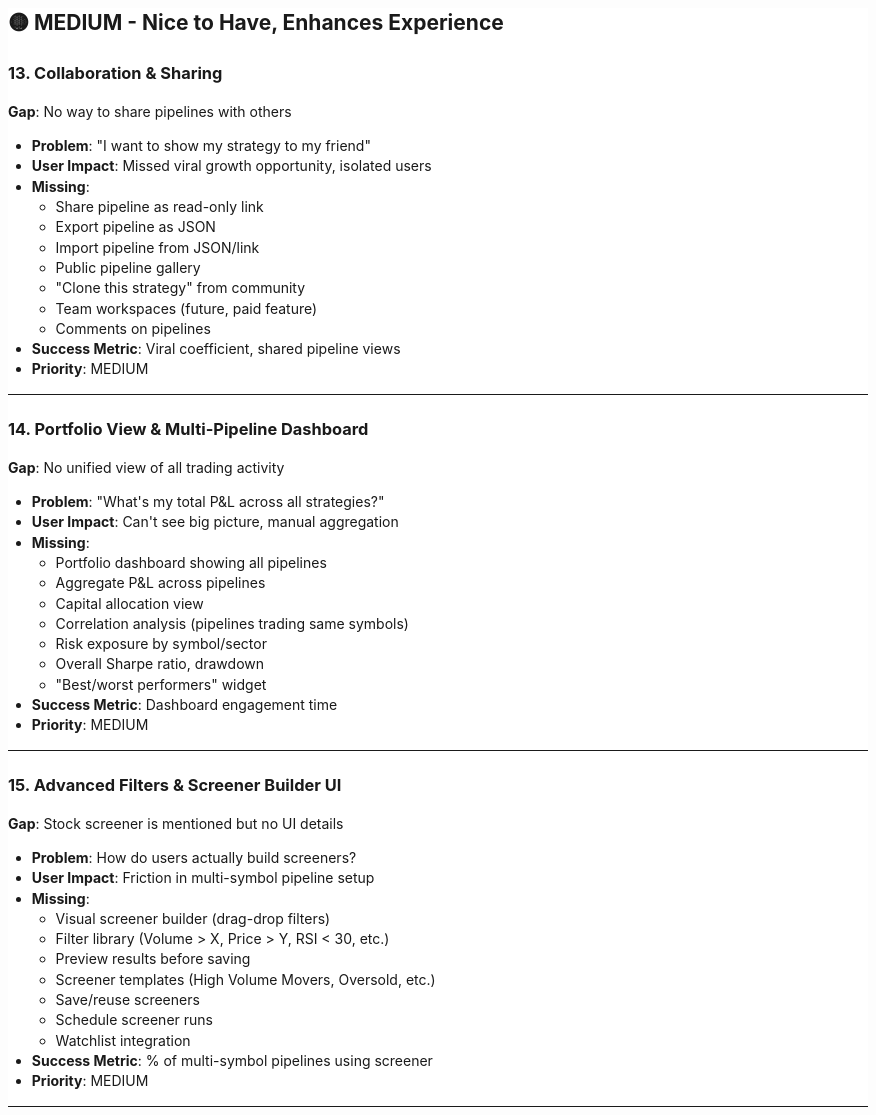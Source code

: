 
## 🟡 MEDIUM - Nice to Have, Enhances Experience

### 13. Collaboration & Sharing

**Gap**: No way to share pipelines with others
- **Problem**: "I want to show my strategy to my friend"
- **User Impact**: Missed viral growth opportunity, isolated users
- **Missing**:
  - Share pipeline as read-only link
  - Export pipeline as JSON
  - Import pipeline from JSON/link
  - Public pipeline gallery
  - "Clone this strategy" from community
  - Team workspaces (future, paid feature)
  - Comments on pipelines
- **Success Metric**: Viral coefficient, shared pipeline views
- **Priority**: MEDIUM

---

### 14. Portfolio View & Multi-Pipeline Dashboard

**Gap**: No unified view of all trading activity
- **Problem**: "What's my total P&L across all strategies?"
- **User Impact**: Can't see big picture, manual aggregation
- **Missing**:
  - Portfolio dashboard showing all pipelines
  - Aggregate P&L across pipelines
  - Capital allocation view
  - Correlation analysis (pipelines trading same symbols)
  - Risk exposure by symbol/sector
  - Overall Sharpe ratio, drawdown
  - "Best/worst performers" widget
- **Success Metric**: Dashboard engagement time
- **Priority**: MEDIUM

---

### 15. Advanced Filters & Screener Builder UI

**Gap**: Stock screener is mentioned but no UI details
- **Problem**: How do users actually build screeners?
- **User Impact**: Friction in multi-symbol pipeline setup
- **Missing**:
  - Visual screener builder (drag-drop filters)
  - Filter library (Volume > X, Price > Y, RSI < 30, etc.)
  - Preview results before saving
  - Screener templates (High Volume Movers, Oversold, etc.)
  - Save/reuse screeners
  - Schedule screener runs
  - Watchlist integration
- **Success Metric**: % of multi-symbol pipelines using screener
- **Priority**: MEDIUM

---